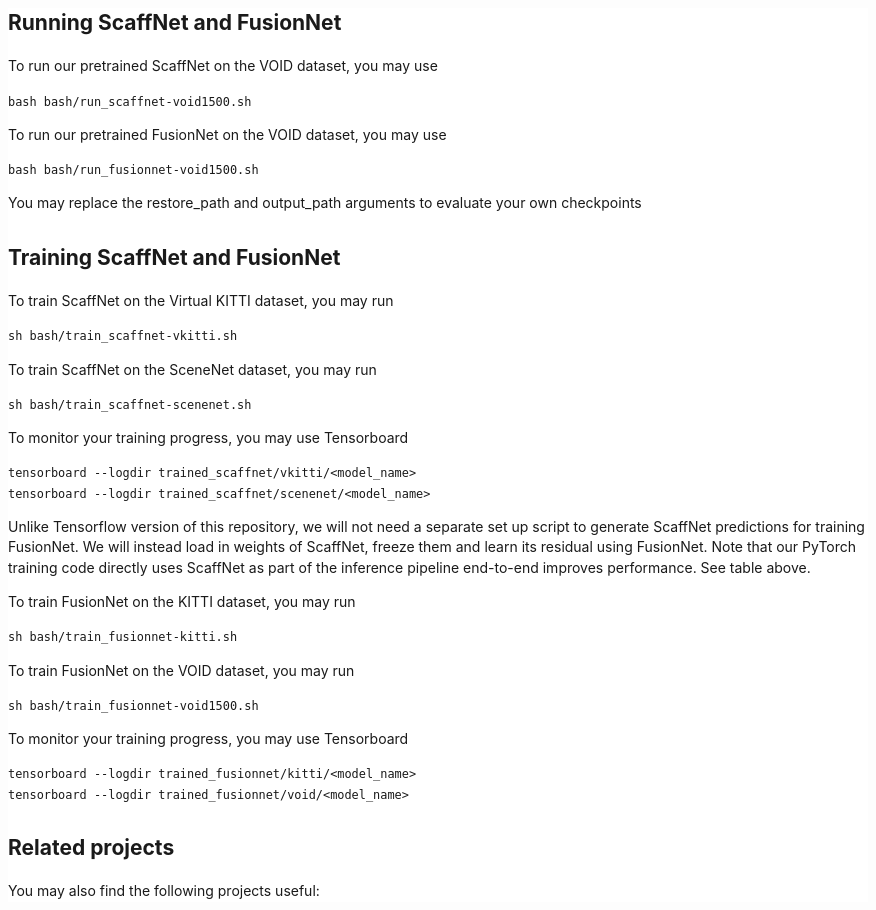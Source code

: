## Running ScaffNet and FusionNet <a name="running-scaffnet-fusionnet"></a>
To run our pretrained ScaffNet on the VOID dataset, you may use
```
bash bash/run_scaffnet-void1500.sh
```

To run our pretrained FusionNet on the VOID dataset, you may use
```
bash bash/run_fusionnet-void1500.sh
```

You may replace the restore_path and output_path arguments to evaluate your own checkpoints


## Training ScaffNet and FusionNet <a name="training-scaffnet-fusionnet"></a>
To train ScaffNet on the Virtual KITTI dataset, you may run
```
sh bash/train_scaffnet-vkitti.sh
```

To train ScaffNet on the SceneNet dataset, you may run
```
sh bash/train_scaffnet-scenenet.sh
```

To monitor your training progress, you may use Tensorboard
```
tensorboard --logdir trained_scaffnet/vkitti/<model_name>
tensorboard --logdir trained_scaffnet/scenenet/<model_name>
```

Unlike Tensorflow version of this repository, we will not need a separate set up script to generate ScaffNet predictions for training FusionNet. We will instead load in weights of ScaffNet, freeze them and learn its residual using FusionNet. Note that our PyTorch training code directly uses ScaffNet as part of the inference pipeline end-to-end improves performance. See table above.

To train FusionNet on the KITTI dataset, you may run
```
sh bash/train_fusionnet-kitti.sh
```

To train FusionNet on the VOID dataset, you may run
```
sh bash/train_fusionnet-void1500.sh
```

To monitor your training progress, you may use Tensorboard
```
tensorboard --logdir trained_fusionnet/kitti/<model_name>
tensorboard --logdir trained_fusionnet/void/<model_name>
```

## Related projects <a name="related-projects"></a>
You may also find the following projects useful:
